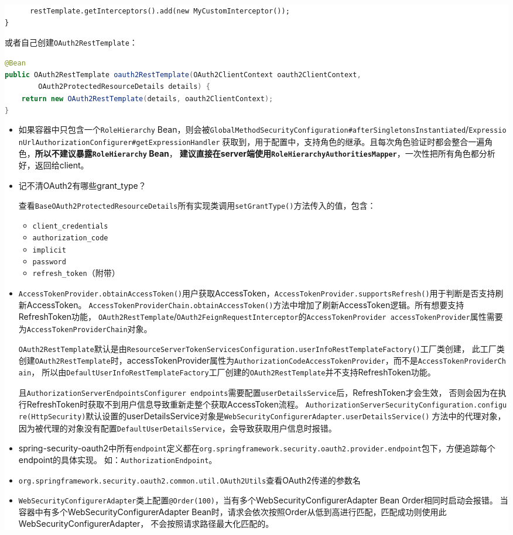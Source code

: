   ```xml
        restTemplate.getInterceptors().add(new MyCustomInterceptor());
  }
  ```
  
  或者自己创建`OAuth2RestTemplate`：
  ```java
  @Bean
  public OAuth2RestTemplate oauth2RestTemplate(OAuth2ClientContext oauth2ClientContext,
          OAuth2ProtectedResourceDetails details) {
      return new OAuth2RestTemplate(details, oauth2ClientContext);
  }
  ```

* 如果容器中只包含一个`RoleHierarchy` Bean，则会被`GlobalMethodSecurityConfiguration#afterSingletonsInstantiated`/`ExpressionUrlAuthorizationConfigurer#getExpressionHandler`
获取到，用于配置中，支持角色的继承。且每次角色验证时都会整合一遍角色，**所以不建议暴露`RoleHierarchy` Bean**，
**建议直接在server端使用`RoleHierarchyAuthoritiesMapper`**，一次性把所有角色都分析好，返回给client。

* 记不清OAuth2有哪些grant_type？
  
  查看`BaseOAuth2ProtectedResourceDetails`所有实现类调用`setGrantType()`方法传入的值，包含：
  * `client_credentials`
  * `authorization_code`
  * `implicit`
  * `password`
  * `refresh_token`（附带）

* `AccessTokenProvider.obtainAccessToken()`用户获取AccessToken，`AccessTokenProvider.supportsRefresh()`用于判断是否支持刷新AccessToken。
`AccessTokenProviderChain.obtainAccessToken()`方法中增加了刷新AccessToken逻辑。所有想要支持RefreshToken功能，
`OAuth2RestTemplate`/`OAuth2FeignRequestInterceptor`的`AccessTokenProvider accessTokenProvider`属性需要为`AccessTokenProviderChain`对象。

  `OAuth2RestTemplate`默认是由`ResourceServerTokenServicesConfiguration.userInfoRestTemplateFactory()`工厂类创建，
  此工厂类创建`OAuth2RestTemplate`时，accessTokenProvider属性为`AuthorizationCodeAccessTokenProvider`，而不是`AccessTokenProviderChain`，
  所以由`DefaultUserInfoRestTemplateFactory`工厂创建的`OAuth2RestTemplate`并不支持RefreshToken功能。
  
  且`AuthorizationServerEndpointsConfigurer endpoints`需要配置`userDetailsService`后，RefreshToken才会生效，
  否则会因为在执行RefreshToken时获取不到用户信息导致重新走整个获取AccessToken流程。
  `AuthorizationServerSecurityConfiguration.configure(HttpSecurity)`默认设置的userDetailsService对象是`WebSecurityConfigurerAdapter.userDetailsService()`
  方法中的代理对象，因为被代理的对象没有配置`DefaultUserDetailsService`，会导致获取用户信息时报错。

* spring-security-oauth2中所有`endpoint`定义都在`org.springframework.security.oauth2.provider.endpoint`包下，方便追踪每个endpoint的具体实现。
如：`AuthorizationEndpoint`。

* `org.springframework.security.oauth2.common.util.OAuth2Utils`查看OAuth2传递的参数名

* `WebSecurityConfigurerAdapter`类上配置`@Order(100)`，当有多个WebSecurityConfigurerAdapter Bean Order相同时启动会报错。
当容器中有多个WebSecurityConfigurerAdapter Bean时，请求会依次按照Order从低到高进行匹配，匹配成功则使用此WebSecurityConfigurerAdapter，
不会按照请求路径最大化匹配的。
